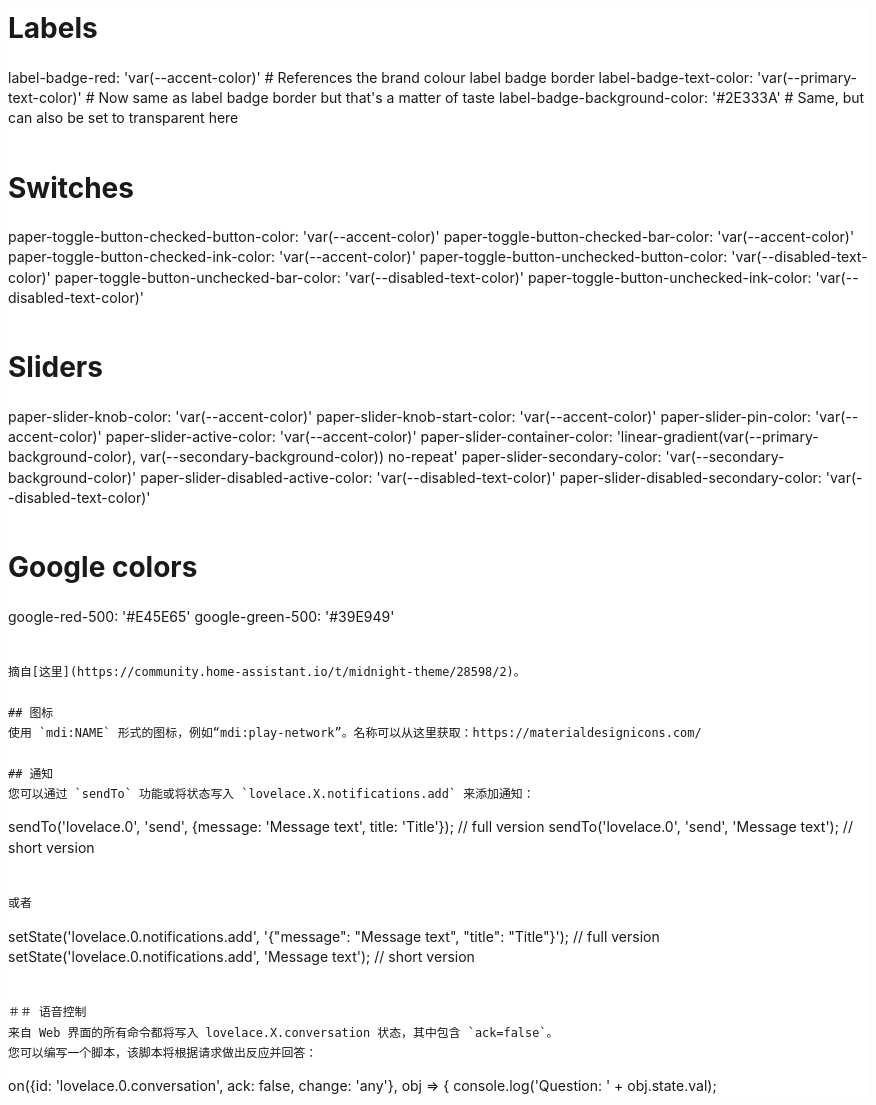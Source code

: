   # Labels
  label-badge-red: 'var(--accent-color)'                                          # References the brand colour label badge border
  label-badge-text-color: 'var(--primary-text-color)'                             # Now same as label badge border but that's a matter of taste
  label-badge-background-color: '#2E333A'                                         # Same, but can also be set to transparent here

  # Switches
  paper-toggle-button-checked-button-color: 'var(--accent-color)'
  paper-toggle-button-checked-bar-color: 'var(--accent-color)'
  paper-toggle-button-checked-ink-color: 'var(--accent-color)'
  paper-toggle-button-unchecked-button-color: 'var(--disabled-text-color)'
  paper-toggle-button-unchecked-bar-color: 'var(--disabled-text-color)'
  paper-toggle-button-unchecked-ink-color: 'var(--disabled-text-color)'

  # Sliders
  paper-slider-knob-color: 'var(--accent-color)'
  paper-slider-knob-start-color: 'var(--accent-color)'
  paper-slider-pin-color: 'var(--accent-color)'
  paper-slider-active-color: 'var(--accent-color)'
  paper-slider-container-color: 'linear-gradient(var(--primary-background-color), var(--secondary-background-color)) no-repeat'
  paper-slider-secondary-color: 'var(--secondary-background-color)'
  paper-slider-disabled-active-color: 'var(--disabled-text-color)'
  paper-slider-disabled-secondary-color: 'var(--disabled-text-color)'

  # Google colors
  google-red-500: '#E45E65'
  google-green-500: '#39E949'
```

摘自[这里](https://community.home-assistant.io/t/midnight-theme/28598/2)。

## 图标
使用 `mdi:NAME` 形式的图标，例如“mdi:play-network”。名称可以从这里获取：https://materialdesignicons.com/

## 通知
您可以通过 `sendTo` 功能或将状态写入 `lovelace.X.notifications.add` 来添加通知：

```
sendTo('lovelace.0', 'send', {message: 'Message text', title: 'Title'}); // full version
sendTo('lovelace.0', 'send', 'Message text'); // short version
```

或者

```
setState('lovelace.0.notifications.add', '{"message": "Message text", "title": "Title"}'); // full version
setState('lovelace.0.notifications.add', 'Message text'); // short version
```

＃＃ 语音控制
来自 Web 界面的所有命令都将写入 lovelace.X.conversation 状态，其中包含 `ack=false`。
您可以编写一个脚本，该脚本将根据请求做出反应并回答：

```
on({id: 'lovelace.0.conversation', ack: false, change: 'any'}, obj => {
   console.log('Question: ' + obj.state.val);